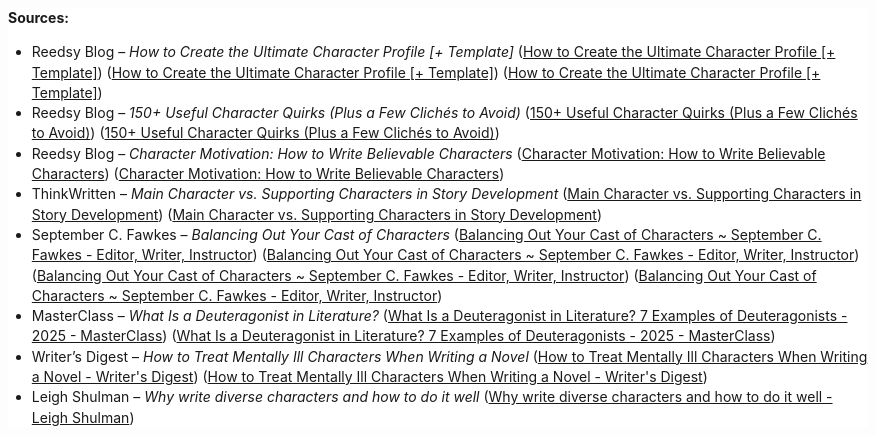 **Sources:**

- Reedsy Blog – *How to Create the Ultimate Character Profile [+ Template]* ([How to Create the Ultimate Character Profile [+ Template]](https://blog.reedsy.com/character-profile/#:~:text=A%20character%20profile%20is%20a,their%20function%20within%20a%20story)) ([How to Create the Ultimate Character Profile [+ Template]](https://blog.reedsy.com/character-profile/#:~:text=Our%20suggestion%20lies%20somewhere%20between,eye%E2%80%99s%20view%20of%20your%20character)) ([How to Create the Ultimate Character Profile [+ Template]](https://blog.reedsy.com/character-profile/#:~:text=To%20be%20able%20to%20identify,of%20said%20criminal%E2%80%99s%20physical%20characteristics))  
- Reedsy Blog – *150+ Useful Character Quirks (Plus a Few Clichés to Avoid)* ([150+ Useful Character Quirks (Plus a Few Clichés to Avoid)](https://blog.reedsy.com/character-quirks/#:~:text=A%20character%20quirk%20is%20an,blowing%20detective%20abilities)) ([150+ Useful Character Quirks (Plus a Few Clichés to Avoid)](https://blog.reedsy.com/character-quirks/#:~:text=This%20might%20be%20a%20physical,whichever%20character%20possesses%20that%20trait))  
- Reedsy Blog – *Character Motivation: How to Write Believable Characters* ([Character Motivation: How to Write Believable Characters](https://blog.reedsy.com/character-motivation/#:~:text=Image%3A%20Every%20character%20needs%20a,%28image%3A%20Warner%20Bros)) ([Character Motivation: How to Write Believable Characters](https://blog.reedsy.com/character-motivation/#:~:text=Readers%20don%E2%80%99t%20have%20to%20like%2C,and%20so%20should%20your%20characters))  
- ThinkWritten – *Main Character vs. Supporting Characters in Story Development* ([Main Character vs. Supporting Characters in Story Development](https://thinkwritten.com/main-character-vs-supporting-characters/#:~:text=3,greater%20interest%20in%20the%20story)) ([Main Character vs. Supporting Characters in Story Development](https://thinkwritten.com/main-character-vs-supporting-characters/#:~:text=As%20the%20saying%20goes%2C%20no,character%20needs%20the%20same%20thing))  
- September C. Fawkes – *Balancing Out Your Cast of Characters* ([Balancing Out Your Cast of Characters ~ September C. Fawkes - Editor, Writer, Instructor](https://www.septembercfawkes.com/2022/06/balancing-out-your-cast-of-characters.html#:~:text=It%27s%20no%20secret%20that%20side,the%20protagonist%2C%20they%20lack%20authenticity)) ([Balancing Out Your Cast of Characters ~ September C. Fawkes - Editor, Writer, Instructor](https://www.septembercfawkes.com/2022/06/balancing-out-your-cast-of-characters.html#:~:text=With%20that%20said%2C%20untamed%20side,not%20take%20away%20from%20it)) ([Balancing Out Your Cast of Characters ~ September C. Fawkes - Editor, Writer, Instructor](https://www.septembercfawkes.com/2022/06/balancing-out-your-cast-of-characters.html#:~:text=In%20her%20book%2C%20Story%20Genius%2C,help%20facilitate%20the%20protagonist%27s%20story)) ([Balancing Out Your Cast of Characters ~ September C. Fawkes - Editor, Writer, Instructor](https://www.septembercfawkes.com/2022/06/balancing-out-your-cast-of-characters.html#:~:text=If%20the%20character%20is%20an,provides%20more%20opportunities%20for%20meaningful))  
- MasterClass – *What Is a Deuteragonist in Literature?* ([What Is a Deuteragonist in Literature? 7 Examples of Deuteragonists - 2025 - MasterClass](https://www.masterclass.com/articles/what-is-a-deuteragonist-in-literature#:~:text=The%20definition%20of%20a%20deuteragonist,view%20character)) ([What Is a Deuteragonist in Literature? 7 Examples of Deuteragonists - 2025 - MasterClass](https://www.masterclass.com/articles/what-is-a-deuteragonist-in-literature#:~:text=What%20Is%20the%20Purpose%20of,a%20Deuteragonist))  
- Writer’s Digest – *How to Treat Mentally Ill Characters When Writing a Novel* ([How to Treat Mentally Ill Characters When Writing a Novel - Writer's Digest](https://www.writersdigest.com/write-better-fiction/treat-mentally-ill-characters-writing-novel#:~:text=Handled%20with%20care%2C%20a%20character,keeps%20the%20cornerstone%20in%20place)) ([How to Treat Mentally Ill Characters When Writing a Novel - Writer's Digest](https://www.writersdigest.com/write-better-fiction/treat-mentally-ill-characters-writing-novel#:~:text=1))  
- Leigh Shulman – *Why write diverse characters and how to do it well* ([Why write diverse characters and how to do it well - Leigh Shulman](https://leighshulman.com/writing-diverse-characters/#:~:text=Your%20experiences%2C%20identity%2C%20environment%2C%20place,you%20have%20to%20educate%20yourself))
